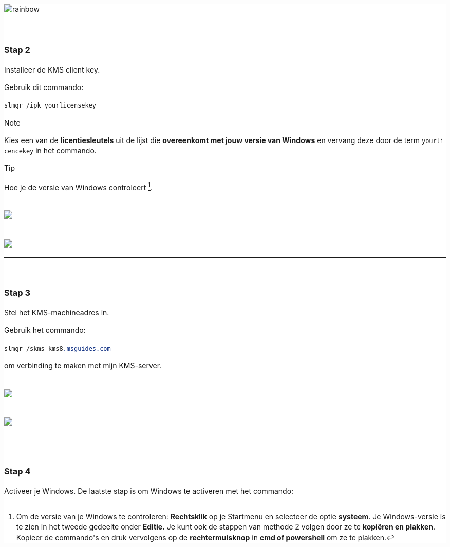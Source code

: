 ![rainbow](https://github.com/NiREvil/vless/assets/126243832/1aca7f5d-6495-44b7-aced-072bae52f256)

<br>

### Stap 2  
Installeer de KMS client key.

Gebruik dit commando:

```CSS
slmgr /ipk yourlicensekey
```

> [!NOTE]
> Kies een van de **licentiesleutels** uit de lijst die **overeenkomt met jouw versie van Windows** en vervang deze door de term `yourlicencekey` in het commando.

> [!TIP]
> Hoe je de versie van Windows controleert [^3].

<p align="left">
  <br><img src="https://github.com/user-attachments/assets/1b6401e6-7e63-4351-8a92-fa355dfc30cf" width="480px">
</p>  

<p align="left">
  <br><img src="https://github.com/user-attachments/assets/90037069-7ea3-44a8-a9fa-e296f5e8d47b" width="340px">
</p>  

---
<br>

### Stap 3  
Stel het KMS-machineadres in.

Gebruik het commando:

```CSS
slmgr /skms kms8.msguides.com
```

om verbinding te maken met mijn KMS-server.

<p align="left">
  <br><img src="https://github.com/user-attachments/assets/9d634454-1c59-47da-874e-bfe575288fe6" width="480px">
</p>  

<p align="left">
  <br><img src="https://github.com/user-attachments/assets/2d2e6cfb-4e85-483f-ae0a-c7157d22da36" width="340px">
</p>  

---  
<br>

### Stap 4  
Activeer je Windows.
De laatste stap is om Windows te activeren met het commando:


[^1]: [10 Manieren om PowerShell te starten in Windows](https://www.google.com/amp/s/www.minitool.com/news/open-windows-11-powershell.html%3famp)  
[^2]: Een andere makkelijke manier om PowerShell te starten: **Rechtsklik** op je Startmenu om het snelle linkmenu te openen en selecteer **Windows Terminal (admin)** in Windows 11 of **Windows PowerShell (admin)** in Windows 10 in de menulijst.
[^3]: Om de versie van je Windows te controleren: **Rechtsklik** op je Startmenu en selecteer de optie **systeem**. Je Windows-versie is te zien in het tweede gedeelte onder **Editie.** Je kunt ook de stappen van methode 2 volgen door ze te **kopiëren en plakken**. Kopieer de commando's en druk vervolgens op de **rechtermuisknop** in **cmd of powershell** om ze te plakken.
[^4]: Home Single Language versie.
[^5]: Home Country Specific versie.
[^6]: Om de activatiestatus van Windows te zien ga je naar:  